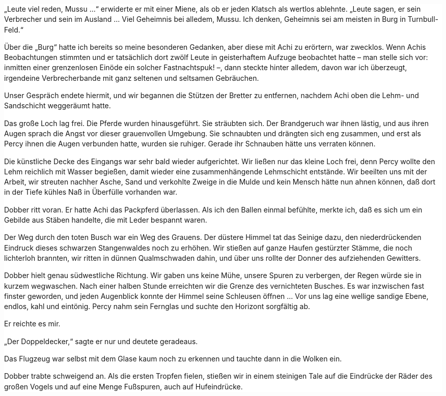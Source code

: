„Leute viel reden, Mussu …“ erwiderte er mit einer Miene, als ob er jeden
Klatsch als wertlos ablehnte. „Leute sagen, er sein Verbrecher und sein im
Ausland … Viel Geheimnis bei alledem, Mussu. Ich denken, Geheimnis sei am
meisten in Burg in Turnbull-Feld.“

Über die „Burg“ hatte ich bereits so meine besonderen Gedanken, aber diese mit
Achi zu erörtern, war zwecklos. Wenn Achis Beobachtungen stimmten und er
tatsächlich dort zwölf Leute in geisterhaftem Aufzuge beobachtet hatte – man
stelle sich vor: inmitten einer grenzenlosen Einöde ein solcher Fastnachtspuk!
–, dann steckte hinter alledem, davon war ich überzeugt, irgendeine
Verbrecherbande mit ganz seltenen und seltsamen Gebräuchen.

Unser Gespräch endete hiermit, und wir begannen die Stützen der Bretter zu
entfernen, nachdem Achi oben die Lehm- und Sandschicht weggeräumt hatte.

Das große Loch lag frei. Die Pferde wurden hinausgeführt. Sie sträubten sich.
Der Brandgeruch war ihnen lästig, und aus ihren Augen sprach die Angst vor
dieser grauenvollen Umgebung. Sie schnaubten und drängten sich eng zusammen,
und erst als Percy ihnen die Augen verbunden hatte, wurden sie ruhiger. Gerade
ihr Schnauben hätte uns verraten können.

Die künstliche Decke des Eingangs war sehr bald wieder aufgerichtet. Wir ließen
nur das kleine Loch frei, denn Percy wollte den Lehm reichlich mit Wasser
begießen, damit wieder eine zusammenhängende Lehmschicht entstände. Wir
beeilten uns mit der Arbeit, wir streuten nachher Asche, Sand und verkohlte
Zweige in die Mulde und kein Mensch hätte nun ahnen können, daß dort in der
Tiefe kühles Naß in Überfülle vorhanden war.

Dobber ritt voran. Er hatte Achi das Packpferd überlassen. Als ich den Ballen
einmal befühlte, merkte ich, daß es sich um ein Gebilde aus Stäben handelte,
die mit Leder bespannt waren.

Der Weg durch den toten Busch war ein Weg des Grauens. Der düstere Himmel tat
das Seinige dazu, den niederdrückenden Eindruck dieses schwarzen Stangenwaldes
noch zu erhöhen. Wir stießen auf ganze Haufen gestürzter Stämme, die noch
lichterloh brannten, wir ritten in dünnen Qualmschwaden dahin, und über uns
rollte der Donner des aufziehenden Gewitters.

Dobber hielt genau südwestliche Richtung. Wir gaben uns keine Mühe, unsere
Spuren zu verbergen, der Regen würde sie in kurzem wegwaschen. Nach einer
halben Stunde erreichten wir die Grenze des vernichteten Busches. Es war
inzwischen fast finster geworden, und jeden Augenblick konnte der Himmel seine
Schleusen öffnen … Vor uns lag eine wellige sandige Ebene, endlos, kahl und
eintönig. Percy nahm sein Fernglas und suchte den Horizont sorgfältig ab.

Er reichte es mir.

„Der Doppeldecker,“ sagte er nur und deutete geradeaus.

Das Flugzeug war selbst mit dem Glase kaum noch zu erkennen und tauchte dann in
die Wolken ein.

Dobber trabte schweigend an. Als die ersten Tropfen fielen, stießen wir in
einem steinigen Tale auf die Eindrücke der Räder des großen Vogels und auf eine
Menge Fußspuren, auch auf Hufeindrücke.
